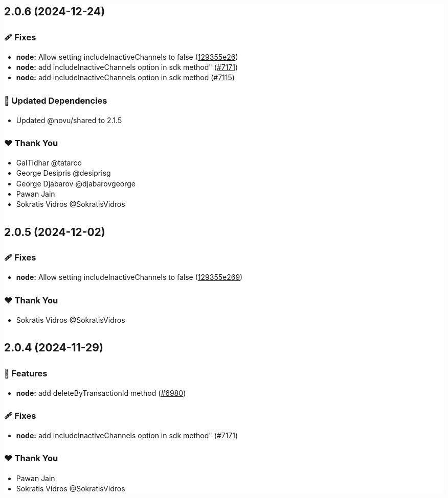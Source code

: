 ## 2.0.6 (2024-12-24)

### 🩹 Fixes

- **node:** Allow setting includeInactiveChannels to false ([129355e26](https://github.com/novuhq/novu/commit/129355e26))
- **node:** add includeInactiveChannels option in sdk method" ([#7171](https://github.com/novuhq/novu/pull/7171))
- **node:** add includeInactiveChannels option in sdk method ([#7115](https://github.com/novuhq/novu/pull/7115))

### 🧱 Updated Dependencies

- Updated @novu/shared to 2.1.5

### ❤️ Thank You

- GalTidhar @tatarco
- George Desipris @desiprisg
- George Djabarov @djabarovgeorge
- Pawan Jain
- Sokratis Vidros @SokratisVidros


## 2.0.5 (2024-12-02)

### 🩹 Fixes

- **node:** Allow setting includeInactiveChannels to false ([129355e269](https://github.com/novuhq/novu/commit/129355e269))

### ❤️ Thank You

- Sokratis Vidros @SokratisVidros

## 2.0.4 (2024-11-29)

### 🚀 Features

- **node:** add deleteByTransactionId method ([#6980](https://github.com/novuhq/novu/pull/6980))

### 🩹 Fixes

- **node:** add includeInactiveChannels option in sdk method" ([#7171](https://github.com/novuhq/novu/pull/7171))

### ❤️ Thank You

- Pawan Jain
- Sokratis Vidros @SokratisVidros

